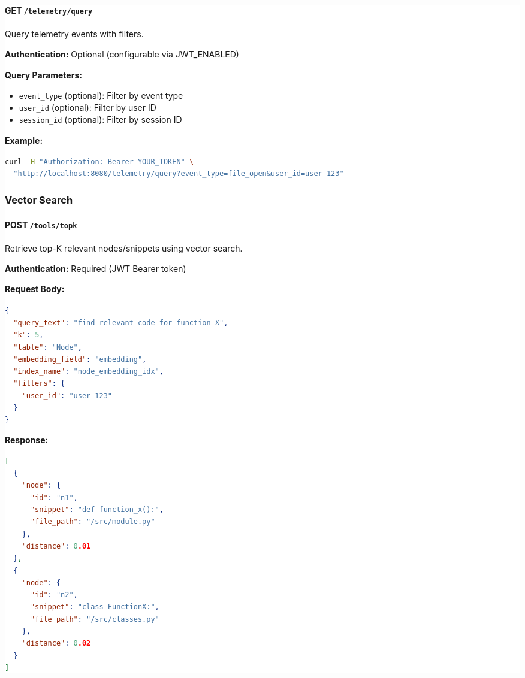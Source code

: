 #### GET `/telemetry/query`
Query telemetry events with filters.

**Authentication:** Optional (configurable via JWT_ENABLED)

**Query Parameters:**
- `event_type` (optional): Filter by event type
- `user_id` (optional): Filter by user ID
- `session_id` (optional): Filter by session ID

**Example:**
```bash
curl -H "Authorization: Bearer YOUR_TOKEN" \
  "http://localhost:8080/telemetry/query?event_type=file_open&user_id=user-123"
```

### Vector Search

#### POST `/tools/topk`
Retrieve top-K relevant nodes/snippets using vector search.

**Authentication:** Required (JWT Bearer token)

**Request Body:**
```json
{
  "query_text": "find relevant code for function X",
  "k": 5,
  "table": "Node",
  "embedding_field": "embedding",
  "index_name": "node_embedding_idx",
  "filters": {
    "user_id": "user-123"
  }
}
```

**Response:**
```json
[
  {
    "node": {
      "id": "n1",
      "snippet": "def function_x():",
      "file_path": "/src/module.py"
    },
    "distance": 0.01
  },
  {
    "node": {
      "id": "n2", 
      "snippet": "class FunctionX:",
      "file_path": "/src/classes.py"
    },
    "distance": 0.02
  }
]
```
